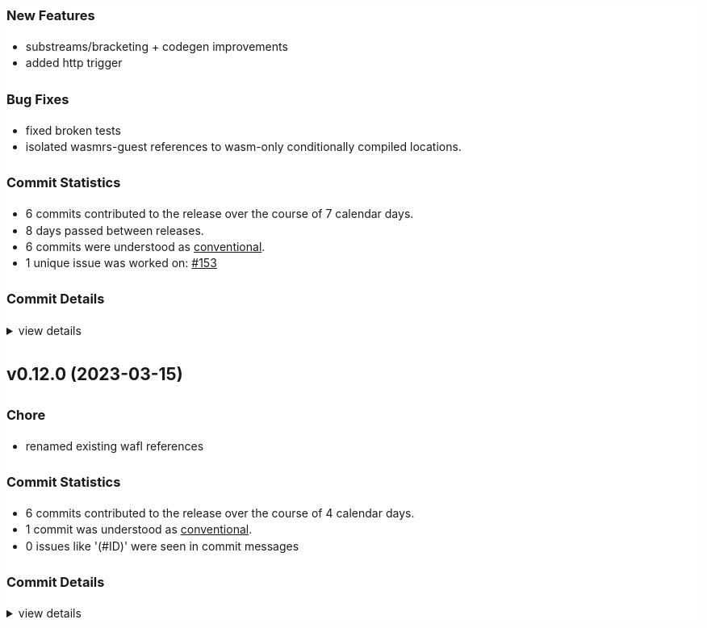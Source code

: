 ### New Features

 - <csr-id-39fb923c30ec819bcbe665ef4fad569eebdfe194/> substreams/bracketing + codegen improvements
 - <csr-id-d90f0ab4aa1afc911859d2877903bc1f164cfbf5/> added http trigger

### Bug Fixes

 - <csr-id-5c807f221fbb2eefaedaa899f82da3e8f2600388/> fixed broken tests
 - <csr-id-63323a7127eb1d9d9e27af2c3771945d7d16504e/> isolated wasmrs-guest references to wasm-only conditionally compiled locations.

### Commit Statistics

<csr-read-only-do-not-edit/>

 - 6 commits contributed to the release over the course of 7 calendar days.
 - 8 days passed between releases.
 - 6 commits were understood as [conventional](https://www.conventionalcommits.org).
 - 1 unique issue was worked on: [#153](https://github.com/candlecorp/wick/issues/153)

### Commit Details

<csr-read-only-do-not-edit/>

<details><summary>view details</summary></details>

## v0.12.0 (2023-03-15)

<csr-id-3a42e6388e3561103412ca3e47db8b5feb5ef3a9/>

### Chore

 - <csr-id-3a42e6388e3561103412ca3e47db8b5feb5ef3a9/> renamed existing wafl references

### Commit Statistics

<csr-read-only-do-not-edit/>

 - 6 commits contributed to the release over the course of 4 calendar days.
 - 1 commit was understood as [conventional](https://www.conventionalcommits.org).
 - 0 issues like '(#ID)' were seen in commit messages

### Commit Details

<csr-read-only-do-not-edit/>

<details><summary>view details</summary></details>

